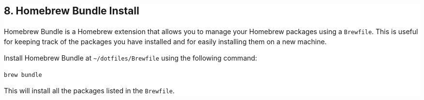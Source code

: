 ## 8. Homebrew Bundle Install

Homebrew Bundle is a Homebrew extension that allows you to manage your Homebrew packages using a `Brewfile`. This is useful for keeping track of the packages you have installed and for easily installing them on a new machine.

Install Homebrew Bundle at `~/dotfiles/Brewfile` using the following command:

```bash
brew bundle
```

This will install all the packages listed in the `Brewfile`.
